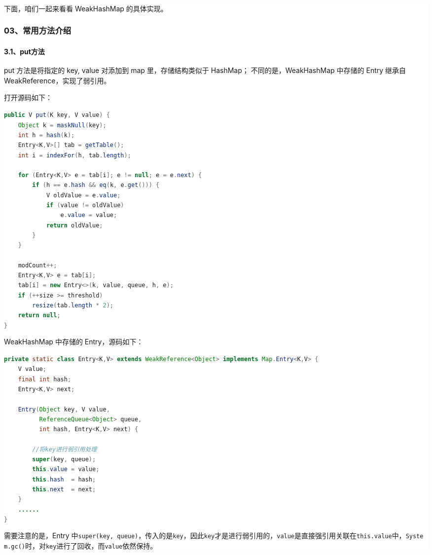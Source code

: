 下面，咱们一起来看看 WeakHashMap 的具体实现。
### 03、常用方法介绍
#### 3.1、put方法
put 方法是将指定的 key, value 对添加到 map 里，存储结构类似于 HashMap；
不同的是，WeakHashMap 中存储的 Entry 继承自 WeakReference，实现了弱引用。

打开源码如下：
```java
public V put(K key, V value) {
    Object k = maskNull(key);
    int h = hash(k);
    Entry<K,V>[] tab = getTable();
    int i = indexFor(h, tab.length);

    for (Entry<K,V> e = tab[i]; e != null; e = e.next) {
        if (h == e.hash && eq(k, e.get())) {
            V oldValue = e.value;
            if (value != oldValue)
                e.value = value;
            return oldValue;
        }
    }

    modCount++;
    Entry<K,V> e = tab[i];
    tab[i] = new Entry<>(k, value, queue, h, e);
    if (++size >= threshold)
        resize(tab.length * 2);
    return null;
}
```
WeakHashMap 中存储的 Entry，源码如下：
```java
private static class Entry<K,V> extends WeakReference<Object> implements Map.Entry<K,V> {
    V value;
    final int hash;
    Entry<K,V> next;

    Entry(Object key, V value,
          ReferenceQueue<Object> queue,
          int hash, Entry<K,V> next) {
          
        //将key进行弱引用处理
        super(key, queue);
        this.value = value;
        this.hash  = hash;
        this.next  = next;
    }
    ......
}
```
需要注意的是，Entry 中`super(key, queue)`，传入的是`key`，因此`key`才是进行弱引用的，`value`是直接强引用关联在`this.value`中，`System.gc()`时，对`key`进行了回收，而`value`依然保持。
